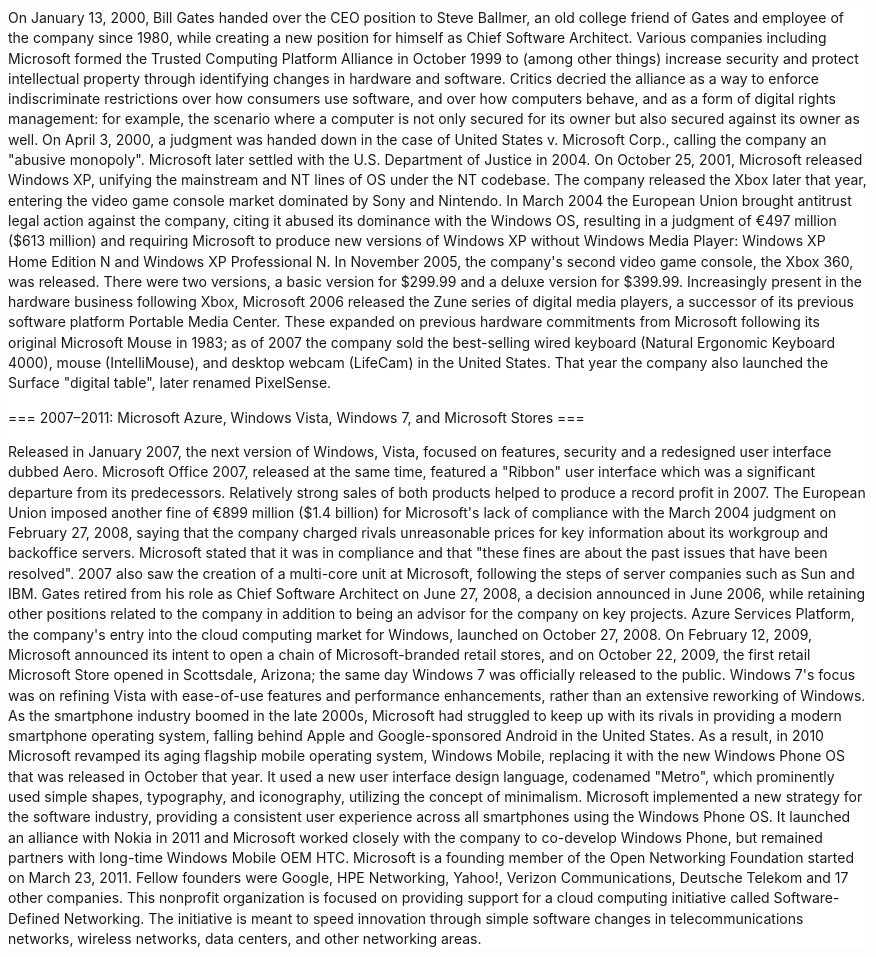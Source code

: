 On January 13, 2000, Bill Gates handed over the CEO position to Steve Ballmer, an old college friend of Gates and employee of the company since 1980, while creating a new position for himself as Chief Software Architect. Various companies including Microsoft formed the Trusted Computing Platform Alliance in October 1999 to (among other things) increase security and protect intellectual property through identifying changes in hardware and software. Critics decried the alliance as a way to enforce indiscriminate restrictions over how consumers use software, and over how computers behave, and as a form of digital rights management: for example, the scenario where a computer is not only secured for its owner but also secured against its owner as well. On April 3, 2000, a judgment was handed down in the case of United States v. Microsoft Corp., calling the company an "abusive monopoly". Microsoft later settled with the U.S. Department of Justice in 2004.
On October 25, 2001, Microsoft released Windows XP, unifying the mainstream and NT lines of OS under the NT codebase. The company released the Xbox later that year, entering the video game console market dominated by Sony and Nintendo. In March 2004 the European Union brought antitrust legal action against the company, citing it abused its dominance with the Windows OS, resulting in a judgment of €497 million ($613 million) and requiring Microsoft to produce new versions of Windows XP without Windows Media Player: Windows XP Home Edition N and Windows XP Professional N. In November 2005, the company's second video game console, the Xbox 360, was released. There were two versions, a basic version for $299.99 and a deluxe version for $399.99.
Increasingly present in the hardware business following Xbox, Microsoft 2006 released the Zune series of digital media players, a successor of its previous software platform Portable Media Center. These expanded on previous hardware commitments from Microsoft following its original Microsoft Mouse in 1983; as of 2007 the company sold the best-selling wired keyboard (Natural Ergonomic Keyboard 4000), mouse (IntelliMouse), and desktop webcam (LifeCam) in the United States. That year the company also launched the Surface "digital table", later renamed PixelSense.


=== 2007–2011: Microsoft Azure, Windows Vista, Windows 7, and Microsoft Stores ===

Released in January 2007, the next version of Windows, Vista, focused on features, security and a redesigned user interface dubbed Aero. Microsoft Office 2007, released at the same time, featured a "Ribbon" user interface which was a significant departure from its predecessors. Relatively strong sales of both products helped to produce a record profit in 2007. The European Union imposed another fine of €899 million ($1.4 billion) for Microsoft's lack of compliance with the March 2004 judgment on February 27, 2008, saying that the company charged rivals unreasonable prices for key information about its workgroup and backoffice servers. Microsoft stated that it was in compliance and that "these fines are about the past issues that have been resolved". 2007 also saw the creation of a multi-core unit at Microsoft, following the steps of server companies such as Sun and IBM.
Gates retired from his role as Chief Software Architect on June 27, 2008, a decision announced in June 2006, while retaining other positions related to the company in addition to being an advisor for the company on key projects. Azure Services Platform, the company's entry into the cloud computing market for Windows, launched on October 27, 2008. On February 12, 2009, Microsoft announced its intent to open a chain of Microsoft-branded retail stores, and on October 22, 2009, the first retail Microsoft Store opened in Scottsdale, Arizona; the same day Windows 7 was officially released to the public. Windows 7's focus was on refining Vista with ease-of-use features and performance enhancements, rather than an extensive reworking of Windows.
As the smartphone industry boomed in the late 2000s, Microsoft had struggled to keep up with its rivals in providing a modern smartphone operating system, falling behind Apple and Google-sponsored Android in the United States. As a result, in 2010 Microsoft revamped its aging flagship mobile operating system, Windows Mobile, replacing it with the new Windows Phone OS that was released in October that year. It used a new user interface design language, codenamed "Metro", which prominently used simple shapes, typography, and iconography, utilizing the concept of minimalism. Microsoft implemented a new strategy for the software industry, providing a consistent user experience across all smartphones using the Windows Phone OS. It launched an alliance with Nokia in 2011 and Microsoft worked closely with the company to co-develop Windows Phone, but remained partners with long-time Windows Mobile OEM HTC. Microsoft is a founding member of the Open Networking Foundation started on March 23, 2011. Fellow founders were Google, HPE Networking, Yahoo!, Verizon Communications, Deutsche Telekom and 17 other companies. This nonprofit organization is focused on providing support for a cloud computing initiative called Software-Defined Networking. The initiative is meant to speed innovation through simple software changes in telecommunications networks, wireless networks, data centers, and other networking areas.
